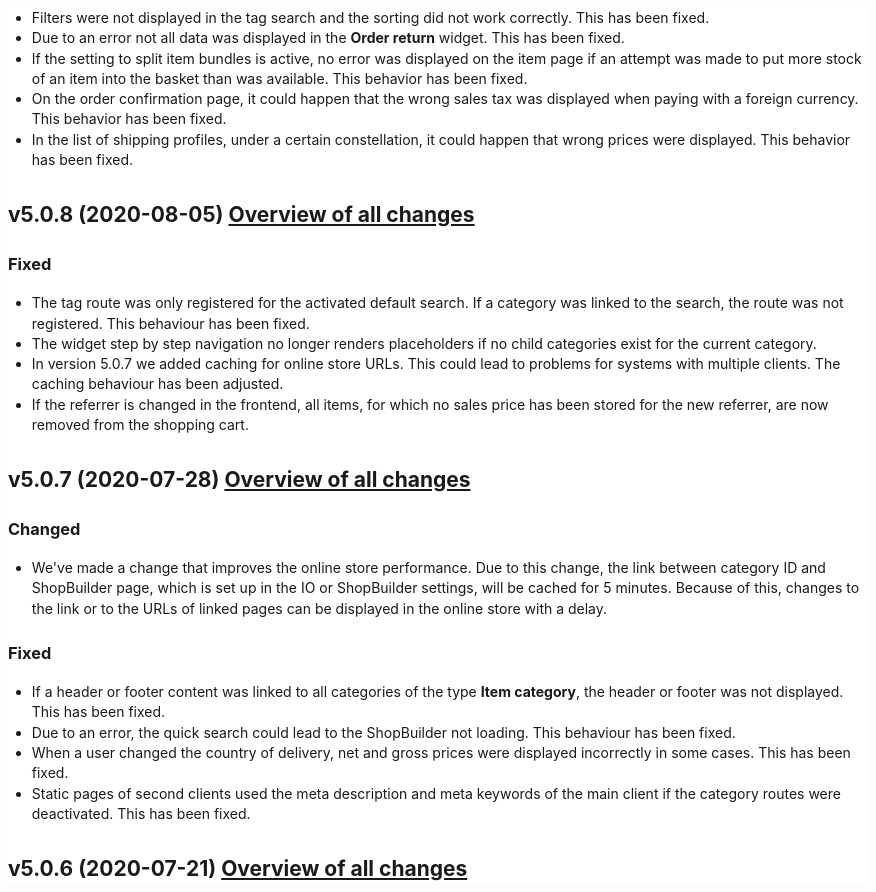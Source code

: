 - Filters were not displayed in the tag search and the sorting did not work correctly. This has been fixed.
- Due to an error not all data was displayed in the **Order return** widget. This has been fixed.
- If the setting to split item bundles is active, no error was displayed on the item page if an attempt was made to put more stock of an item into the basket than was available. This behavior has been fixed.
- On the order confirmation page, it could happen that the wrong sales tax was displayed when paying with a foreign currency. This behavior has been fixed.
- In the list of shipping profiles, under a certain constellation, it could happen that wrong prices were displayed. This behavior has been fixed.

## v5.0.8 (2020-08-05) <a href="https://github.com/plentymarkets/plugin-io/compare/5.0.7...5.0.8" target="_blank" rel="noopener"><b>Overview of all changes</b></a>

### Fixed

- The tag route was only registered for the activated default search. If a category was linked to the search, the route was not registered. This behaviour has been fixed.
- The widget step by step navigation no longer renders placeholders if no child categories exist for the current category.
- In version 5.0.7 we added caching for online store URLs. This could lead to problems for systems with multiple clients. The caching behaviour has been adjusted.
- If the referrer is changed in the frontend, all items, for which no sales price has been stored for the new referrer, are now removed from the shopping cart.

## v5.0.7 (2020-07-28) <a href="https://github.com/plentymarkets/plugin-io/compare/5.0.6...5.0.7" target="_blank" rel="noopener"><b>Overview of all changes</b></a>

### Changed

- We've made a change that improves the online store performance. Due to this change, the link between category ID and ShopBuilder page, which is set up in the IO or ShopBuilder settings, will be cached for 5 minutes. Because of this, changes to the link or to the URLs of linked pages can be displayed in the online store with a delay.

### Fixed

- If a header or footer content was linked to all categories of the type **Item category**, the header or footer was not displayed. This has been fixed.
- Due to an error, the quick search could lead to the ShopBuilder not loading. This behaviour has been fixed.
- When a user changed the country of delivery, net and gross prices were displayed incorrectly in some cases. This has been fixed.
- Static pages of second clients used the meta description and meta keywords of the main client if the category routes were deactivated. This has been fixed.

## v5.0.6 (2020-07-21) <a href="https://github.com/plentymarkets/plugin-io/compare/5.0.5...5.0.6" target="_blank" rel="noopener"><b>Overview of all changes</b></a>
